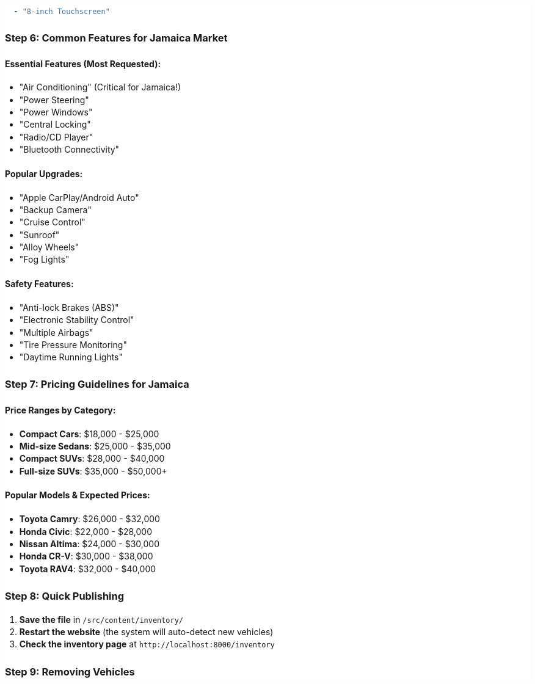 ```yaml
  - "8-inch Touchscreen"
```

### Step 6: Common Features for Jamaica Market

#### Essential Features (Most Requested):
- "Air Conditioning" (Critical for Jamaica!)
- "Power Steering"
- "Power Windows"
- "Central Locking"
- "Radio/CD Player"
- "Bluetooth Connectivity"

#### Popular Upgrades:
- "Apple CarPlay/Android Auto"
- "Backup Camera"
- "Cruise Control"
- "Sunroof"
- "Alloy Wheels"
- "Fog Lights"

#### Safety Features:
- "Anti-lock Brakes (ABS)"
- "Electronic Stability Control"
- "Multiple Airbags"
- "Tire Pressure Monitoring"
- "Daytime Running Lights"

### Step 7: Pricing Guidelines for Jamaica

#### Price Ranges by Category:
- **Compact Cars**: $18,000 - $25,000
- **Mid-size Sedans**: $25,000 - $35,000
- **Compact SUVs**: $28,000 - $40,000
- **Full-size SUVs**: $35,000 - $50,000+

#### Popular Models & Expected Prices:
- **Toyota Camry**: $26,000 - $32,000
- **Honda Civic**: $22,000 - $28,000
- **Nissan Altima**: $24,000 - $30,000
- **Honda CR-V**: $30,000 - $38,000
- **Toyota RAV4**: $32,000 - $40,000

### Step 8: Quick Publishing

1. **Save the file** in `/src/content/inventory/`
2. **Restart the website** (the system will auto-detect new vehicles)
3. **Check the inventory page** at `http://localhost:8000/inventory`

### Step 9: Removing Vehicles
